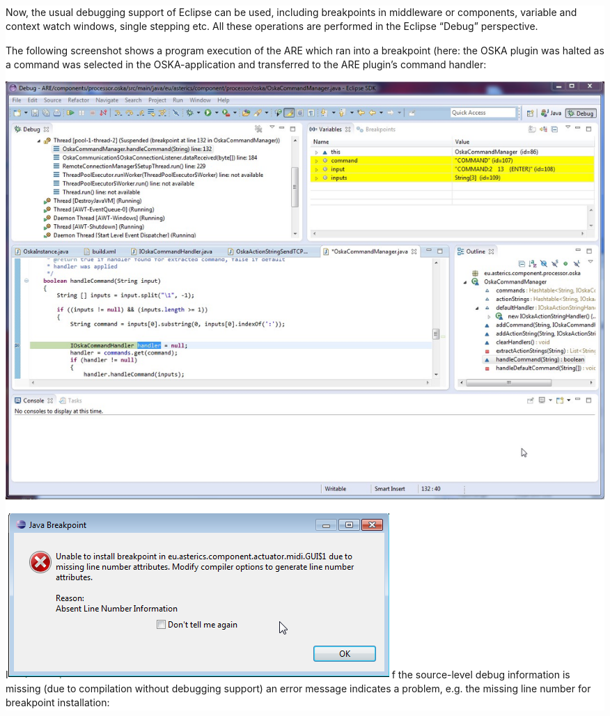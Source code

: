Now, the usual debugging support of Eclipse can be used, including breakpoints in middleware or components, variable and context watch windows, single stepping etc. All these operations are performed in the Eclipse “Debug” perspective.

The following screenshot shows a program execution of the ARE which ran into a breakpoint (here: the OSKA plugin was halted as a command was selected in the OSKA-application and transferred to the ARE plugin’s command handler:

![](./images/DeveloperManual_html_f1a0b4f36dd370ba.jpg)

  
  

I![](./images/DeveloperManual_html_fb7627584ba9d5d7.png) f the source-level debug information is missing (due to compilation without debugging support) an error message indicates a problem, e.g. the missing line number for breakpoint installation:
